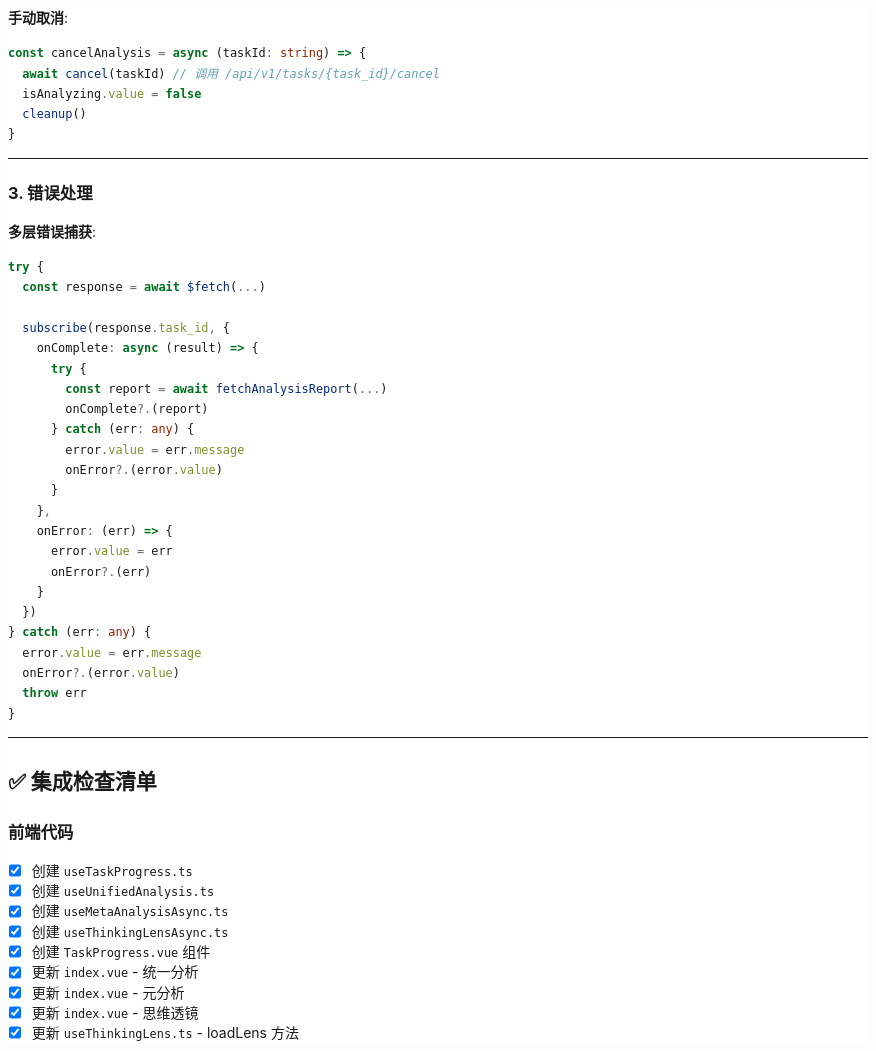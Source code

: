 **手动取消**:
```typescript
const cancelAnalysis = async (taskId: string) => {
  await cancel(taskId) // 调用 /api/v1/tasks/{task_id}/cancel
  isAnalyzing.value = false
  cleanup()
}
```

---

### 3. 错误处理

**多层错误捕获**:
```typescript
try {
  const response = await $fetch(...)

  subscribe(response.task_id, {
    onComplete: async (result) => {
      try {
        const report = await fetchAnalysisReport(...)
        onComplete?.(report)
      } catch (err: any) {
        error.value = err.message
        onError?.(error.value)
      }
    },
    onError: (err) => {
      error.value = err
      onError?.(err)
    }
  })
} catch (err: any) {
  error.value = err.message
  onError?.(error.value)
  throw err
}
```

---

## ✅ 集成检查清单

### 前端代码
- [x] 创建 `useTaskProgress.ts`
- [x] 创建 `useUnifiedAnalysis.ts`
- [x] 创建 `useMetaAnalysisAsync.ts`
- [x] 创建 `useThinkingLensAsync.ts`
- [x] 创建 `TaskProgress.vue` 组件
- [x] 更新 `index.vue` - 统一分析
- [x] 更新 `index.vue` - 元分析
- [x] 更新 `index.vue` - 思维透镜
- [x] 更新 `useThinkingLens.ts` - loadLens 方法
